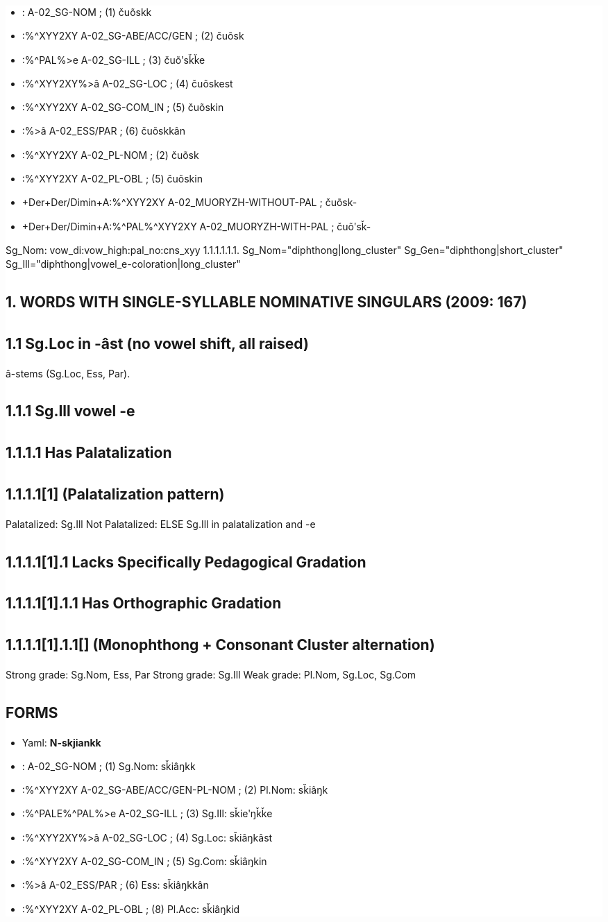  * : A-02_SG-NOM ;	    			 (1) čuõskk
 * :%^XYY2XY A-02_SG-ABE/ACC/GEN ;	 (2) čuõsk
 * :%^PAL%>e A-02_SG-ILL ;			 (3) čuõʹsǩǩe
 * :%^XYY2XY%>â A-02_SG-LOC ;			 (4) čuõskest
 * :%^XYY2XY A-02_SG-COM_IN ;		 (5) čuõskin
 * :%>â A-02_ESS/PAR ; 	    			 (6) čuõskkân
 * :%^XYY2XY A-02_PL-NOM ;	 (2) čuõsk
 * :%^XYY2XY A-02_PL-OBL ;		 (5) čuõskin

 * +Der+Der/Dimin+A:%^XYY2XY A-02_MUORYZH-WITHOUT-PAL ;   čuõsk-
 * +Der+Der/Dimin+A:%^PAL%^XYY2XY A-02_MUORYZH-WITH-PAL ;   čuõʹsǩ-









Sg_Nom: vow_di:vow_high:pal_no:cns_xyy
1.1.1.1.1.1. Sg_Nom="diphthong|long_cluster" Sg_Gen="diphthong|short_cluster" Sg_Ill="diphthong|vowel_e-coloration|long_cluster"

## 1. WORDS WITH SINGLE-SYLLABLE NOMINATIVE SINGULARS (2009: 167)
## 1.1 Sg.Loc in -âst (no vowel shift, all raised)
 â-stems (Sg.Loc, Ess, Par).
## 1.1.1 Sg.Ill vowel	-e
## 1.1.1.1 Has Palatalization
## 1.1.1.1[1] (Palatalization pattern)
 Palatalized: Sg.Ill
 Not Palatalized: ELSE
   Sg.Ill in palatalization and -e
## 1.1.1.1[1].1 Lacks Specifically Pedagogical Gradation
## 1.1.1.1[1].1.1 Has Orthographic Gradation
## 1.1.1.1[1].1.1[] (Monophthong + Consonant Cluster alternation)
 Strong grade: Sg.Nom, Ess, Par
 Strong grade: Sg.Ill
 Weak grade: Pl.Nom, Sg.Loc, Sg.Com
## FORMS
* Yaml: **N-skjiankk**

 * : A-02_SG-NOM ;	      	 (1) Sg.Nom: sǩiâŋkk
 * :%^XYY2XY A-02_SG-ABE/ACC/GEN-PL-NOM ;   (2) Pl.Nom: sǩiâŋk
 * :%^PALE%^PAL%>e A-02_SG-ILL ;	    (3) Sg.Ill: sǩieʹŋǩǩe
 * :%^XYY2XY%>â A-02_SG-LOC ;   	    (4) Sg.Loc: sǩiâŋkâst
 * :%^XYY2XY A-02_SG-COM_IN ;		    (5) Sg.Com: sǩiâŋkin
 * :%>â A-02_ESS/PAR ; 	     		   	(6) Ess: sǩiâŋkkân
 * :%^XYY2XY A-02_PL-OBL ;			(8) Pl.Acc: sǩiâŋkid
